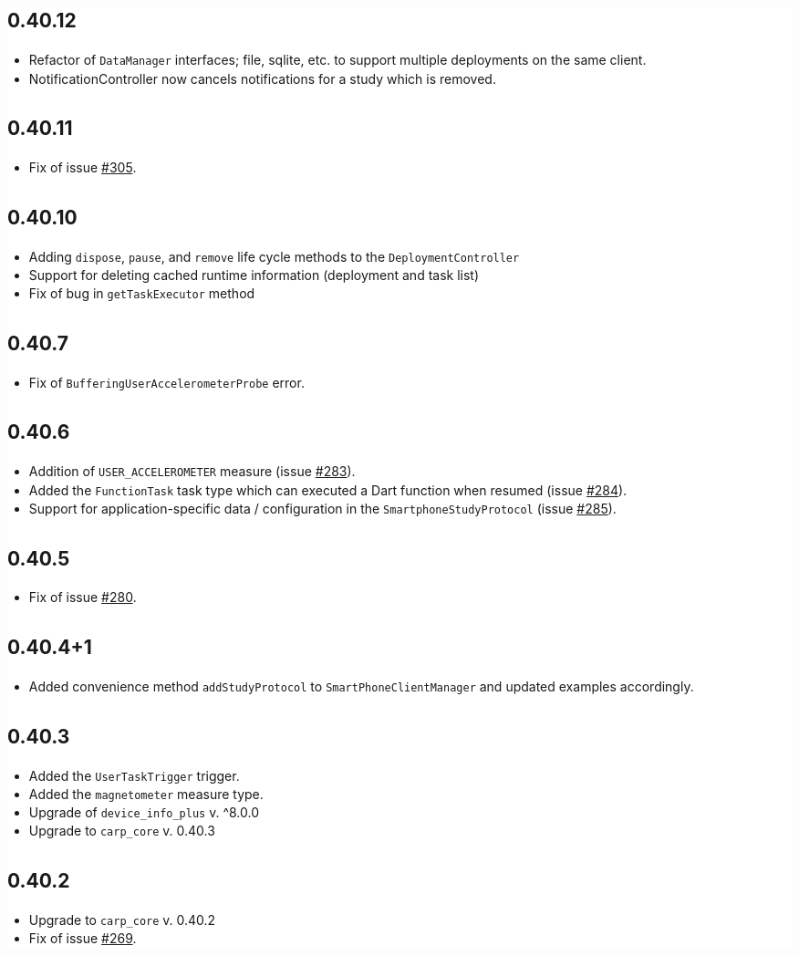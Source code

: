 ## 0.40.12

* Refactor of `DataManager` interfaces; file, sqlite, etc. to support multiple deployments on the same client.
* NotificationController now cancels notifications for a study which is removed.

## 0.40.11

* Fix of issue [#305](https://github.com/cph-cachet/carp.sensing-flutter/issues/305).

## 0.40.10

* Adding `dispose`, `pause`, and `remove` life cycle methods to the `DeploymentController`
* Support for deleting cached runtime information (deployment and task list)
* Fix of bug in `getTaskExecutor` method

## 0.40.7

* Fix of `BufferingUserAccelerometerProbe` error.

## 0.40.6

* Addition of `USER_ACCELEROMETER` measure (issue [#283](https://github.com/cph-cachet/carp.sensing-flutter/issues/283)).
* Added the `FunctionTask` task type which can executed a Dart function when resumed (issue [#284](https://github.com/cph-cachet/carp.sensing-flutter/issues/284)).
* Support for application-specific data / configuration in the `SmartphoneStudyProtocol` (issue [#285](https://github.com/cph-cachet/carp.sensing-flutter/issues/285)).

## 0.40.5

* Fix of issue [#280](https://github.com/cph-cachet/carp.sensing-flutter/issues/280).

## 0.40.4+1

* Added convenience method `addStudyProtocol` to `SmartPhoneClientManager` and updated examples accordingly.

## 0.40.3

* Added the `UserTaskTrigger` trigger.
* Added the `magnetometer` measure type.
* Upgrade of `device_info_plus` v. ^8.0.0
* Upgrade to `carp_core` v. 0.40.3

## 0.40.2

* Upgrade to `carp_core` v. 0.40.2
* Fix of issue [#269](https://github.com/cph-cachet/carp.sensing-flutter/issues/269).
